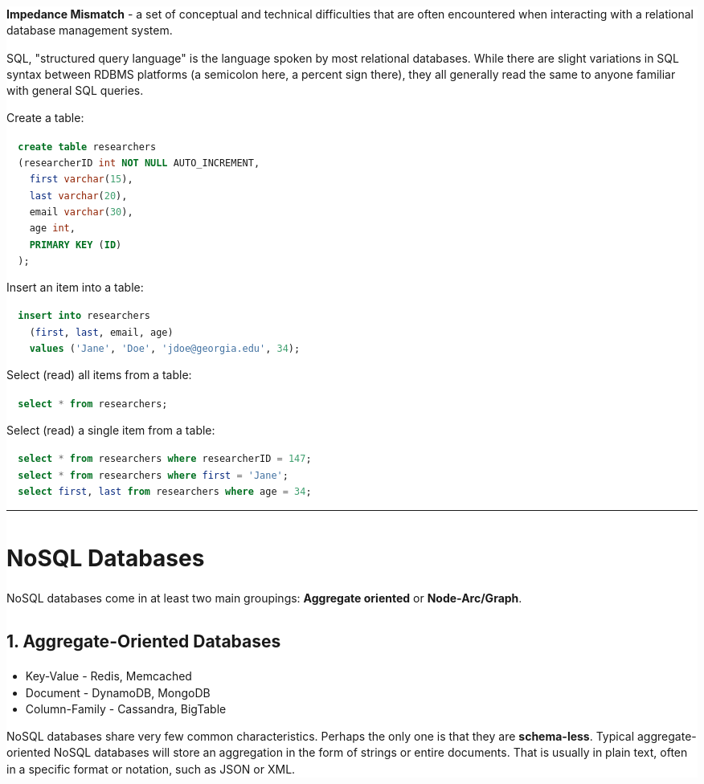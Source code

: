 <b>Impedance Mismatch</b> - a set of conceptual and technical difficulties that are often encountered when interacting with a relational database management system.

SQL, "structured query language" is the language spoken by most relational databases. While there are slight variations
in SQL syntax between RDBMS platforms (a semicolon here, a percent sign there), they all generally read the same to
anyone familiar with general SQL queries.

Create a table:
```sql
  create table researchers
  (researcherID int NOT NULL AUTO_INCREMENT,
    first varchar(15),
    last varchar(20),
    email varchar(30),
    age int,
    PRIMARY KEY (ID)
  );
```

Insert an item into a table:
```sql
  insert into researchers
    (first, last, email, age)
    values ('Jane', 'Doe', 'jdoe@georgia.edu', 34);
```

Select (read) all items from a table:
```sql
  select * from researchers;
```

Select (read) a single item from a table:
```sql
  select * from researchers where researcherID = 147;
  select * from researchers where first = 'Jane';
  select first, last from researchers where age = 34;
```

---

# NoSQL Databases

NoSQL databases come in at least two main groupings: **Aggregate oriented** or **Node-Arc/Graph**.

## 1. Aggregate-Oriented Databases

* Key-Value - Redis, Memcached
* Document - DynamoDB, MongoDB
* Column-Family - Cassandra, BigTable

NoSQL databases share very few common characteristics. Perhaps the only one is that they are **schema-less**. Typical aggregate-oriented NoSQL databases will store an aggregation in the form of strings or entire documents. That is usually in plain text, often in a specific format or notation, such as JSON or XML.
